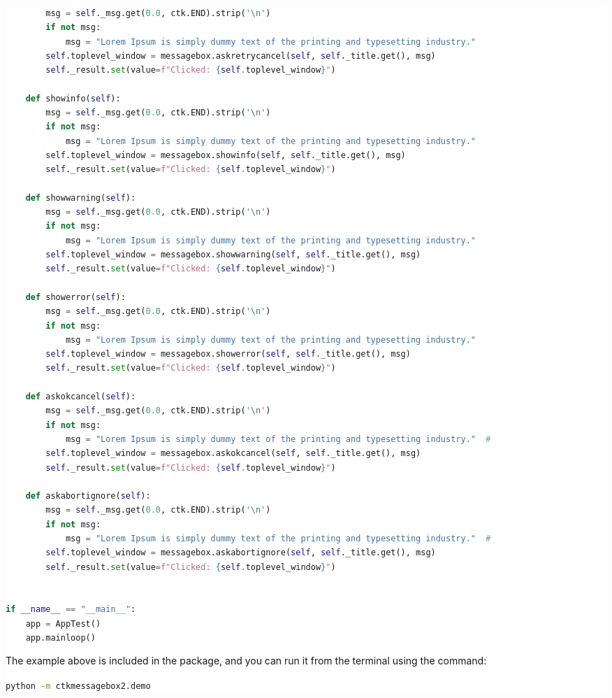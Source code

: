 ```python
        msg = self._msg.get(0.0, ctk.END).strip('\n')
        if not msg:
            msg = "Lorem Ipsum is simply dummy text of the printing and typesetting industry."
        self.toplevel_window = messagebox.askretrycancel(self, self._title.get(), msg)
        self._result.set(value=f"Clicked: {self.toplevel_window}")

    def showinfo(self):
        msg = self._msg.get(0.0, ctk.END).strip('\n')
        if not msg:
            msg = "Lorem Ipsum is simply dummy text of the printing and typesetting industry."
        self.toplevel_window = messagebox.showinfo(self, self._title.get(), msg)
        self._result.set(value=f"Clicked: {self.toplevel_window}")

    def showwarning(self):
        msg = self._msg.get(0.0, ctk.END).strip('\n')
        if not msg:
            msg = "Lorem Ipsum is simply dummy text of the printing and typesetting industry."
        self.toplevel_window = messagebox.showwarning(self, self._title.get(), msg)
        self._result.set(value=f"Clicked: {self.toplevel_window}")

    def showerror(self):
        msg = self._msg.get(0.0, ctk.END).strip('\n')
        if not msg:
            msg = "Lorem Ipsum is simply dummy text of the printing and typesetting industry."
        self.toplevel_window = messagebox.showerror(self, self._title.get(), msg)
        self._result.set(value=f"Clicked: {self.toplevel_window}")

    def askokcancel(self):
        msg = self._msg.get(0.0, ctk.END).strip('\n')
        if not msg:
            msg = "Lorem Ipsum is simply dummy text of the printing and typesetting industry."  #
        self.toplevel_window = messagebox.askokcancel(self, self._title.get(), msg)
        self._result.set(value=f"Clicked: {self.toplevel_window}")

    def askabortignore(self):
        msg = self._msg.get(0.0, ctk.END).strip('\n')
        if not msg:
            msg = "Lorem Ipsum is simply dummy text of the printing and typesetting industry."  #
        self.toplevel_window = messagebox.askabortignore(self, self._title.get(), msg)
        self._result.set(value=f"Clicked: {self.toplevel_window}")


if __name__ == "__main__":
    app = AppTest()
    app.mainloop()
```
The example above is included in the package, and you can run it from the terminal using the command:

```bash
python -m ctkmessagebox2.demo
```
